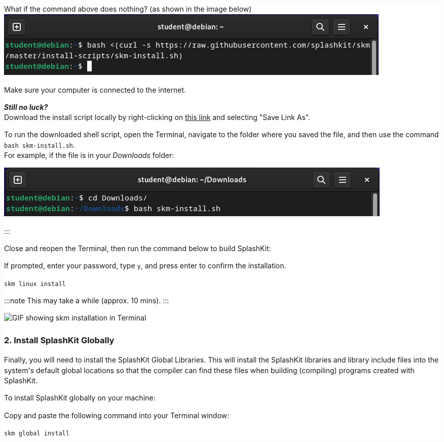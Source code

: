 What if the command above does nothing? (as shown in the image below)
![A Terminal window showing no response to bash install command](./images/setup-linux/SplashKitCommandFailed.png)

Make sure your computer is connected to the internet.

***Still no luck?***  
Download the install script locally by right-clicking on [this link](https://raw.githubusercontent.com/splashkit/skm/master/install-scripts/skm-install.sh) and selecting "Save Link As".

To run the downloaded shell script, open the Terminal, navigate to the folder where you saved the file, and then use the command `bash skm-install.sh`.  
For example, if the file is in your *Downloads* folder:

![A Terminal window running local install script file](./images/setup-linux/splashKitManualInstall.png)

:::

Close and reopen the Terminal, then run the command below to build SplashKit:

If prompted, enter your password, type `y`, and press enter to confirm the installation.

```bash
skm linux install
```

:::note
This may take a while (approx. 10 mins).
:::

![GIF showing skm installation in Terminal](/gifs/setup-linux/SkmLinuxInstall.gif)



### 2. Install SplashKit Globally

Finally, you will need to install the SplashKit Global Libraries. This will install the SplashKit libraries and library include files into the system's default global locations so that the compiler can find these files when building (compiling) programs created with SplashKit.

To install SplashKit globally on your machine:

Copy and paste the following command into your Terminal window:

```bash
skm global install
```
